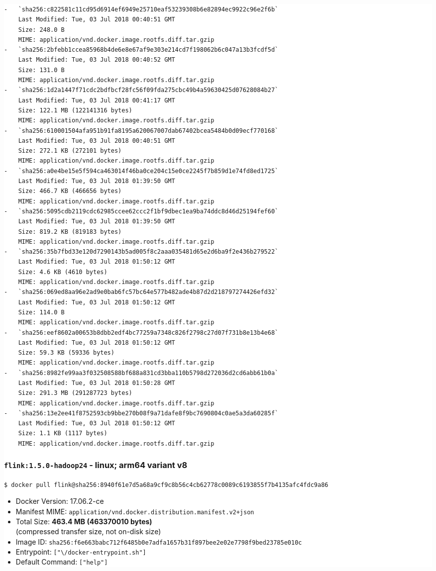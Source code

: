 	-	`sha256:c822581c11cd95d6914ef6949e25710eaf53239308b6e82894ec9922c96e2f6b`  
		Last Modified: Tue, 03 Jul 2018 00:40:51 GMT  
		Size: 248.0 B  
		MIME: application/vnd.docker.image.rootfs.diff.tar.gzip
	-	`sha256:2bfebb1ccea85968b4de6e8e67af9e303e214cd7f198062b6c047a13b3fcdf5d`  
		Last Modified: Tue, 03 Jul 2018 00:40:52 GMT  
		Size: 131.0 B  
		MIME: application/vnd.docker.image.rootfs.diff.tar.gzip
	-	`sha256:1d2a1447f71cdc2bdfbcf28fc56f09fda275cbc49b4a59630425d07628084b27`  
		Last Modified: Tue, 03 Jul 2018 00:41:17 GMT  
		Size: 122.1 MB (122141316 bytes)  
		MIME: application/vnd.docker.image.rootfs.diff.tar.gzip
	-	`sha256:610001504afa951b91fa8195a620067007dab67402bcea5484b0d09ecf770168`  
		Last Modified: Tue, 03 Jul 2018 00:40:51 GMT  
		Size: 272.1 KB (272101 bytes)  
		MIME: application/vnd.docker.image.rootfs.diff.tar.gzip
	-	`sha256:a0e4be15e5f594ca463014f46ba0ce204c15e0ce2245f7b859d1e74fd8ed1725`  
		Last Modified: Tue, 03 Jul 2018 01:39:50 GMT  
		Size: 466.7 KB (466656 bytes)  
		MIME: application/vnd.docker.image.rootfs.diff.tar.gzip
	-	`sha256:5095cdb2119cdc62985ccee62ccc2f1bf9dbec1ea9ba74ddc8d46d25194fef60`  
		Last Modified: Tue, 03 Jul 2018 01:39:50 GMT  
		Size: 819.2 KB (819183 bytes)  
		MIME: application/vnd.docker.image.rootfs.diff.tar.gzip
	-	`sha256:35b7fbd33e120d7290143b5ad005f8c2aaa035481d65e2d6ba9f2e436b279522`  
		Last Modified: Tue, 03 Jul 2018 01:50:12 GMT  
		Size: 4.6 KB (4610 bytes)  
		MIME: application/vnd.docker.image.rootfs.diff.tar.gzip
	-	`sha256:069ed8aa96e2ad9e0bab6fc57bc64e577b482ade4b87d2d218797274426efd32`  
		Last Modified: Tue, 03 Jul 2018 01:50:12 GMT  
		Size: 114.0 B  
		MIME: application/vnd.docker.image.rootfs.diff.tar.gzip
	-	`sha256:eef8602a00653b8dbb2edf4bc77259a7348c826f2798c27d07f731b8e13b4e68`  
		Last Modified: Tue, 03 Jul 2018 01:50:12 GMT  
		Size: 59.3 KB (59336 bytes)  
		MIME: application/vnd.docker.image.rootfs.diff.tar.gzip
	-	`sha256:8982fe99aa3f032508588bf688a831cd3bba110b5798d272036d2cd6abb61b0a`  
		Last Modified: Tue, 03 Jul 2018 01:50:28 GMT  
		Size: 291.3 MB (291287723 bytes)  
		MIME: application/vnd.docker.image.rootfs.diff.tar.gzip
	-	`sha256:13e2ee41f8752593cb9bbe270b08f9a71dafe8f9bc7690804c0ae5a3da60285f`  
		Last Modified: Tue, 03 Jul 2018 01:50:12 GMT  
		Size: 1.1 KB (1117 bytes)  
		MIME: application/vnd.docker.image.rootfs.diff.tar.gzip

### `flink:1.5.0-hadoop24` - linux; arm64 variant v8

```console
$ docker pull flink@sha256:8940f61e7d5a68a9cf9c8b56c4cb62778c0089c6193855f7b4135afc4fdc9a86
```

-	Docker Version: 17.06.2-ce
-	Manifest MIME: `application/vnd.docker.distribution.manifest.v2+json`
-	Total Size: **463.4 MB (463370010 bytes)**  
	(compressed transfer size, not on-disk size)
-	Image ID: `sha256:f6e663babc712f6485b0e7adfa1657b31f897bee2e02e7798f9bed23785e010c`
-	Entrypoint: `["\/docker-entrypoint.sh"]`
-	Default Command: `["help"]`
